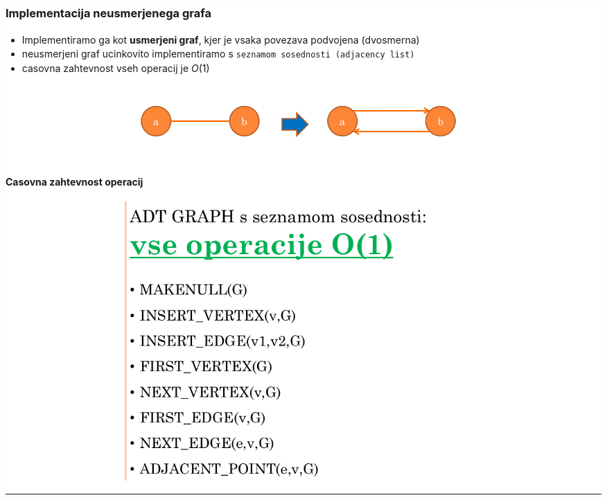 
### Implementacija neusmerjenega grafa

- Implementiramo ga kot **usmerjeni graf**, kjer je vsaka povezava podvojena (dvosmerna)
- neusmerjeni graf ucinkovito implementiramo s `seznamom sosednosti (adjacency list)`
- casovna zahtevnost vseh operacij je $O(1)$

<p align="center"><img src="./images/neusmerjeni-graf.png" width="60%"></p>

#### Casovna zahtevnost operacij

<p align="center"><img src="./images/adt-neusmerjenigraf-zahtevnost.png" width="60%"></p>

---